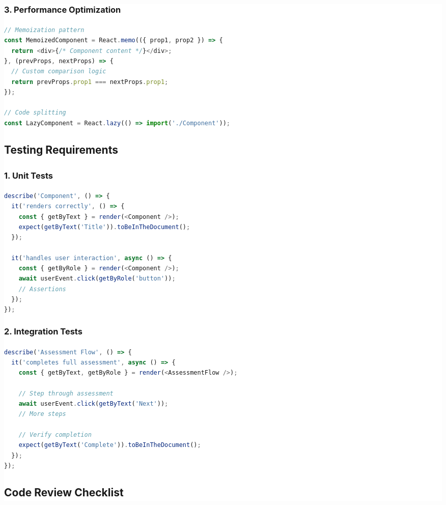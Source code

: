 ### 3. Performance Optimization
```typescript
// Memoization pattern
const MemoizedComponent = React.memo(({ prop1, prop2 }) => {
  return <div>{/* Component content */}</div>;
}, (prevProps, nextProps) => {
  // Custom comparison logic
  return prevProps.prop1 === nextProps.prop1;
});

// Code splitting
const LazyComponent = React.lazy(() => import('./Component'));
```

## Testing Requirements

### 1. Unit Tests
```typescript
describe('Component', () => {
  it('renders correctly', () => {
    const { getByText } = render(<Component />);
    expect(getByText('Title')).toBeInTheDocument();
  });

  it('handles user interaction', async () => {
    const { getByRole } = render(<Component />);
    await userEvent.click(getByRole('button'));
    // Assertions
  });
});
```

### 2. Integration Tests
```typescript
describe('Assessment Flow', () => {
  it('completes full assessment', async () => {
    const { getByText, getByRole } = render(<AssessmentFlow />);
    
    // Step through assessment
    await userEvent.click(getByText('Next'));
    // More steps
    
    // Verify completion
    expect(getByText('Complete')).toBeInTheDocument();
  });
});
```

## Code Review Checklist
